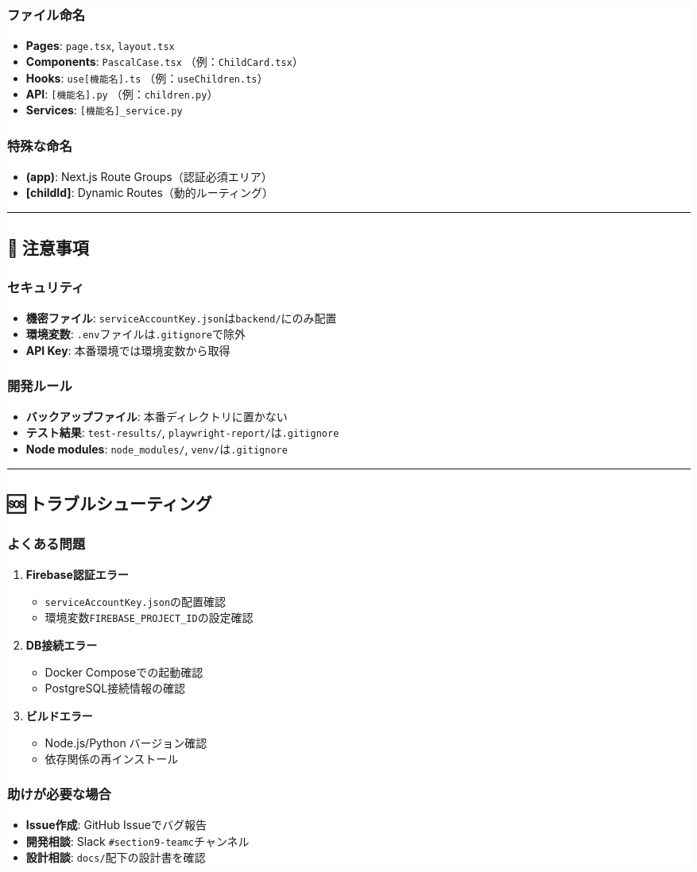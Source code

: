 ### ファイル命名

- **Pages**: `page.tsx`, `layout.tsx`
- **Components**: `PascalCase.tsx` （例：`ChildCard.tsx`）
- **Hooks**: `use[機能名].ts` （例：`useChildren.ts`）
- **API**: `[機能名].py` （例：`children.py`）
- **Services**: `[機能名]_service.py`

### 特殊な命名

- **(app)**: Next.js Route Groups（認証必須エリア）
- **[childId]**: Dynamic Routes（動的ルーティング）

---

## 🚨 注意事項

### セキュリティ

- **機密ファイル**: `serviceAccountKey.json`は`backend/`にのみ配置
- **環境変数**: `.env`ファイルは`.gitignore`で除外
- **API Key**: 本番環境では環境変数から取得

### 開発ルール

- **バックアップファイル**: 本番ディレクトリに置かない
- **テスト結果**: `test-results/`, `playwright-report/`は`.gitignore`
- **Node modules**: `node_modules/`, `venv/`は`.gitignore`

---

## 🆘 トラブルシューティング

### よくある問題

1. **Firebase認証エラー**
   - `serviceAccountKey.json`の配置確認
   - 環境変数`FIREBASE_PROJECT_ID`の設定確認

2. **DB接続エラー**
   - Docker Composeでの起動確認
   - PostgreSQL接続情報の確認

3. **ビルドエラー**
   - Node.js/Python バージョン確認
   - 依存関係の再インストール

### 助けが必要な場合

- **Issue作成**: GitHub Issueでバグ報告
- **開発相談**: Slack `#section9-teamc`チャンネル
- **設計相談**: `docs/`配下の設計書を確認